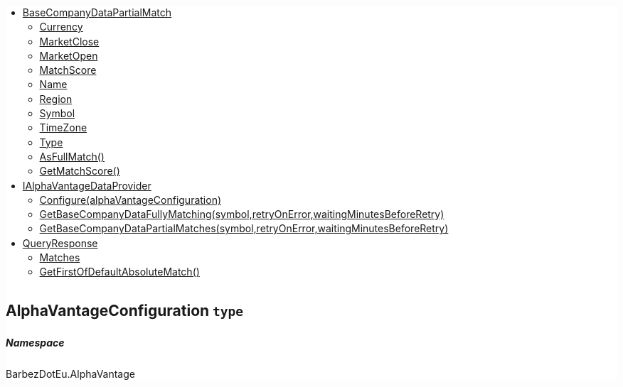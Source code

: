 - [BaseCompanyDataPartialMatch](#T-BarbezDotEu-AlphaVantage-DTO-BaseCompanyDataPartialMatch 'BarbezDotEu.AlphaVantage.DTO.BaseCompanyDataPartialMatch')
  - [Currency](#P-BarbezDotEu-AlphaVantage-DTO-BaseCompanyDataPartialMatch-Currency 'BarbezDotEu.AlphaVantage.DTO.BaseCompanyDataPartialMatch.Currency')
  - [MarketClose](#P-BarbezDotEu-AlphaVantage-DTO-BaseCompanyDataPartialMatch-MarketClose 'BarbezDotEu.AlphaVantage.DTO.BaseCompanyDataPartialMatch.MarketClose')
  - [MarketOpen](#P-BarbezDotEu-AlphaVantage-DTO-BaseCompanyDataPartialMatch-MarketOpen 'BarbezDotEu.AlphaVantage.DTO.BaseCompanyDataPartialMatch.MarketOpen')
  - [MatchScore](#P-BarbezDotEu-AlphaVantage-DTO-BaseCompanyDataPartialMatch-MatchScore 'BarbezDotEu.AlphaVantage.DTO.BaseCompanyDataPartialMatch.MatchScore')
  - [Name](#P-BarbezDotEu-AlphaVantage-DTO-BaseCompanyDataPartialMatch-Name 'BarbezDotEu.AlphaVantage.DTO.BaseCompanyDataPartialMatch.Name')
  - [Region](#P-BarbezDotEu-AlphaVantage-DTO-BaseCompanyDataPartialMatch-Region 'BarbezDotEu.AlphaVantage.DTO.BaseCompanyDataPartialMatch.Region')
  - [Symbol](#P-BarbezDotEu-AlphaVantage-DTO-BaseCompanyDataPartialMatch-Symbol 'BarbezDotEu.AlphaVantage.DTO.BaseCompanyDataPartialMatch.Symbol')
  - [TimeZone](#P-BarbezDotEu-AlphaVantage-DTO-BaseCompanyDataPartialMatch-TimeZone 'BarbezDotEu.AlphaVantage.DTO.BaseCompanyDataPartialMatch.TimeZone')
  - [Type](#P-BarbezDotEu-AlphaVantage-DTO-BaseCompanyDataPartialMatch-Type 'BarbezDotEu.AlphaVantage.DTO.BaseCompanyDataPartialMatch.Type')
  - [AsFullMatch()](#M-BarbezDotEu-AlphaVantage-DTO-BaseCompanyDataPartialMatch-AsFullMatch 'BarbezDotEu.AlphaVantage.DTO.BaseCompanyDataPartialMatch.AsFullMatch')
  - [GetMatchScore()](#M-BarbezDotEu-AlphaVantage-DTO-BaseCompanyDataPartialMatch-GetMatchScore 'BarbezDotEu.AlphaVantage.DTO.BaseCompanyDataPartialMatch.GetMatchScore')
- [IAlphaVantageDataProvider](#T-BarbezDotEu-AlphaVantage-Interfaces-IAlphaVantageDataProvider 'BarbezDotEu.AlphaVantage.Interfaces.IAlphaVantageDataProvider')
  - [Configure(alphaVantageConfiguration)](#M-BarbezDotEu-AlphaVantage-Interfaces-IAlphaVantageDataProvider-Configure-BarbezDotEu-AlphaVantage-AlphaVantageConfiguration- 'BarbezDotEu.AlphaVantage.Interfaces.IAlphaVantageDataProvider.Configure(BarbezDotEu.AlphaVantage.AlphaVantageConfiguration)')
  - [GetBaseCompanyDataFullyMatching(symbol,retryOnError,waitingMinutesBeforeRetry)](#M-BarbezDotEu-AlphaVantage-Interfaces-IAlphaVantageDataProvider-GetBaseCompanyDataFullyMatching-System-String,System-Boolean,System-Double- 'BarbezDotEu.AlphaVantage.Interfaces.IAlphaVantageDataProvider.GetBaseCompanyDataFullyMatching(System.String,System.Boolean,System.Double)')
  - [GetBaseCompanyDataPartialMatches(symbol,retryOnError,waitingMinutesBeforeRetry)](#M-BarbezDotEu-AlphaVantage-Interfaces-IAlphaVantageDataProvider-GetBaseCompanyDataPartialMatches-System-String,System-Boolean,System-Double- 'BarbezDotEu.AlphaVantage.Interfaces.IAlphaVantageDataProvider.GetBaseCompanyDataPartialMatches(System.String,System.Boolean,System.Double)')
- [QueryResponse](#T-BarbezDotEu-AlphaVantage-DTO-QueryResponse 'BarbezDotEu.AlphaVantage.DTO.QueryResponse')
  - [Matches](#P-BarbezDotEu-AlphaVantage-DTO-QueryResponse-Matches 'BarbezDotEu.AlphaVantage.DTO.QueryResponse.Matches')
  - [GetFirstOfDefaultAbsoluteMatch()](#M-BarbezDotEu-AlphaVantage-DTO-QueryResponse-GetFirstOfDefaultAbsoluteMatch 'BarbezDotEu.AlphaVantage.DTO.QueryResponse.GetFirstOfDefaultAbsoluteMatch')

<a name='T-BarbezDotEu-AlphaVantage-AlphaVantageConfiguration'></a>
## AlphaVantageConfiguration `type`

##### Namespace

BarbezDotEu.AlphaVantage
